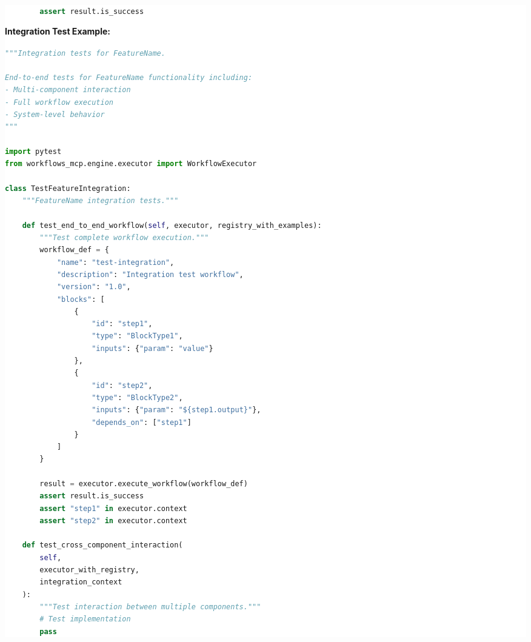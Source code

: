 ```python
        assert result.is_success
```

**Integration Test Example:**

```python
"""Integration tests for FeatureName.

End-to-end tests for FeatureName functionality including:
- Multi-component interaction
- Full workflow execution
- System-level behavior
"""

import pytest
from workflows_mcp.engine.executor import WorkflowExecutor

class TestFeatureIntegration:
    """FeatureName integration tests."""

    def test_end_to_end_workflow(self, executor, registry_with_examples):
        """Test complete workflow execution."""
        workflow_def = {
            "name": "test-integration",
            "description": "Integration test workflow",
            "version": "1.0",
            "blocks": [
                {
                    "id": "step1",
                    "type": "BlockType1",
                    "inputs": {"param": "value"}
                },
                {
                    "id": "step2",
                    "type": "BlockType2",
                    "inputs": {"param": "${step1.output}"},
                    "depends_on": ["step1"]
                }
            ]
        }

        result = executor.execute_workflow(workflow_def)
        assert result.is_success
        assert "step1" in executor.context
        assert "step2" in executor.context

    def test_cross_component_interaction(
        self,
        executor_with_registry,
        integration_context
    ):
        """Test interaction between multiple components."""
        # Test implementation
        pass
```
